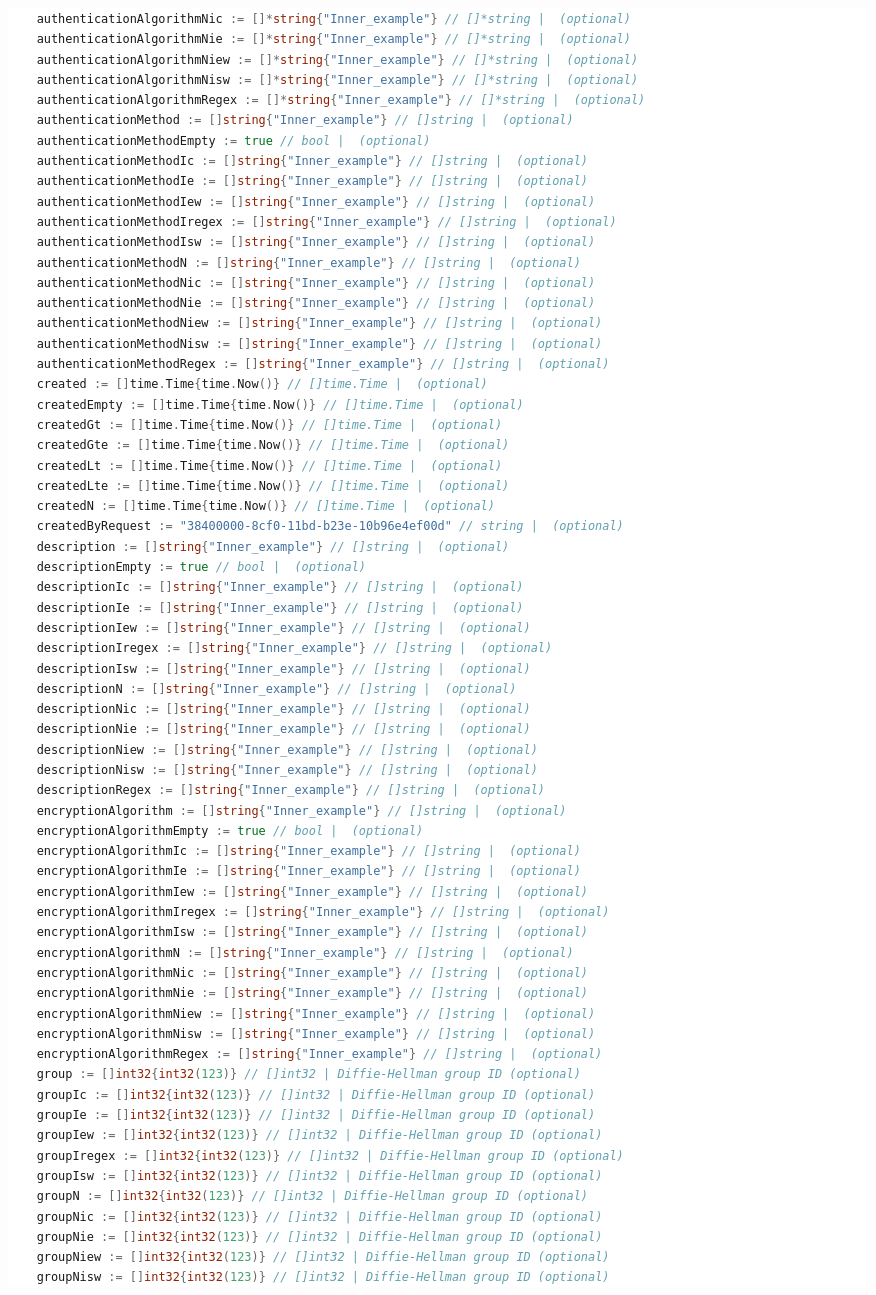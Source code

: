 ```go
	authenticationAlgorithmNic := []*string{"Inner_example"} // []*string |  (optional)
	authenticationAlgorithmNie := []*string{"Inner_example"} // []*string |  (optional)
	authenticationAlgorithmNiew := []*string{"Inner_example"} // []*string |  (optional)
	authenticationAlgorithmNisw := []*string{"Inner_example"} // []*string |  (optional)
	authenticationAlgorithmRegex := []*string{"Inner_example"} // []*string |  (optional)
	authenticationMethod := []string{"Inner_example"} // []string |  (optional)
	authenticationMethodEmpty := true // bool |  (optional)
	authenticationMethodIc := []string{"Inner_example"} // []string |  (optional)
	authenticationMethodIe := []string{"Inner_example"} // []string |  (optional)
	authenticationMethodIew := []string{"Inner_example"} // []string |  (optional)
	authenticationMethodIregex := []string{"Inner_example"} // []string |  (optional)
	authenticationMethodIsw := []string{"Inner_example"} // []string |  (optional)
	authenticationMethodN := []string{"Inner_example"} // []string |  (optional)
	authenticationMethodNic := []string{"Inner_example"} // []string |  (optional)
	authenticationMethodNie := []string{"Inner_example"} // []string |  (optional)
	authenticationMethodNiew := []string{"Inner_example"} // []string |  (optional)
	authenticationMethodNisw := []string{"Inner_example"} // []string |  (optional)
	authenticationMethodRegex := []string{"Inner_example"} // []string |  (optional)
	created := []time.Time{time.Now()} // []time.Time |  (optional)
	createdEmpty := []time.Time{time.Now()} // []time.Time |  (optional)
	createdGt := []time.Time{time.Now()} // []time.Time |  (optional)
	createdGte := []time.Time{time.Now()} // []time.Time |  (optional)
	createdLt := []time.Time{time.Now()} // []time.Time |  (optional)
	createdLte := []time.Time{time.Now()} // []time.Time |  (optional)
	createdN := []time.Time{time.Now()} // []time.Time |  (optional)
	createdByRequest := "38400000-8cf0-11bd-b23e-10b96e4ef00d" // string |  (optional)
	description := []string{"Inner_example"} // []string |  (optional)
	descriptionEmpty := true // bool |  (optional)
	descriptionIc := []string{"Inner_example"} // []string |  (optional)
	descriptionIe := []string{"Inner_example"} // []string |  (optional)
	descriptionIew := []string{"Inner_example"} // []string |  (optional)
	descriptionIregex := []string{"Inner_example"} // []string |  (optional)
	descriptionIsw := []string{"Inner_example"} // []string |  (optional)
	descriptionN := []string{"Inner_example"} // []string |  (optional)
	descriptionNic := []string{"Inner_example"} // []string |  (optional)
	descriptionNie := []string{"Inner_example"} // []string |  (optional)
	descriptionNiew := []string{"Inner_example"} // []string |  (optional)
	descriptionNisw := []string{"Inner_example"} // []string |  (optional)
	descriptionRegex := []string{"Inner_example"} // []string |  (optional)
	encryptionAlgorithm := []string{"Inner_example"} // []string |  (optional)
	encryptionAlgorithmEmpty := true // bool |  (optional)
	encryptionAlgorithmIc := []string{"Inner_example"} // []string |  (optional)
	encryptionAlgorithmIe := []string{"Inner_example"} // []string |  (optional)
	encryptionAlgorithmIew := []string{"Inner_example"} // []string |  (optional)
	encryptionAlgorithmIregex := []string{"Inner_example"} // []string |  (optional)
	encryptionAlgorithmIsw := []string{"Inner_example"} // []string |  (optional)
	encryptionAlgorithmN := []string{"Inner_example"} // []string |  (optional)
	encryptionAlgorithmNic := []string{"Inner_example"} // []string |  (optional)
	encryptionAlgorithmNie := []string{"Inner_example"} // []string |  (optional)
	encryptionAlgorithmNiew := []string{"Inner_example"} // []string |  (optional)
	encryptionAlgorithmNisw := []string{"Inner_example"} // []string |  (optional)
	encryptionAlgorithmRegex := []string{"Inner_example"} // []string |  (optional)
	group := []int32{int32(123)} // []int32 | Diffie-Hellman group ID (optional)
	groupIc := []int32{int32(123)} // []int32 | Diffie-Hellman group ID (optional)
	groupIe := []int32{int32(123)} // []int32 | Diffie-Hellman group ID (optional)
	groupIew := []int32{int32(123)} // []int32 | Diffie-Hellman group ID (optional)
	groupIregex := []int32{int32(123)} // []int32 | Diffie-Hellman group ID (optional)
	groupIsw := []int32{int32(123)} // []int32 | Diffie-Hellman group ID (optional)
	groupN := []int32{int32(123)} // []int32 | Diffie-Hellman group ID (optional)
	groupNic := []int32{int32(123)} // []int32 | Diffie-Hellman group ID (optional)
	groupNie := []int32{int32(123)} // []int32 | Diffie-Hellman group ID (optional)
	groupNiew := []int32{int32(123)} // []int32 | Diffie-Hellman group ID (optional)
	groupNisw := []int32{int32(123)} // []int32 | Diffie-Hellman group ID (optional)
```